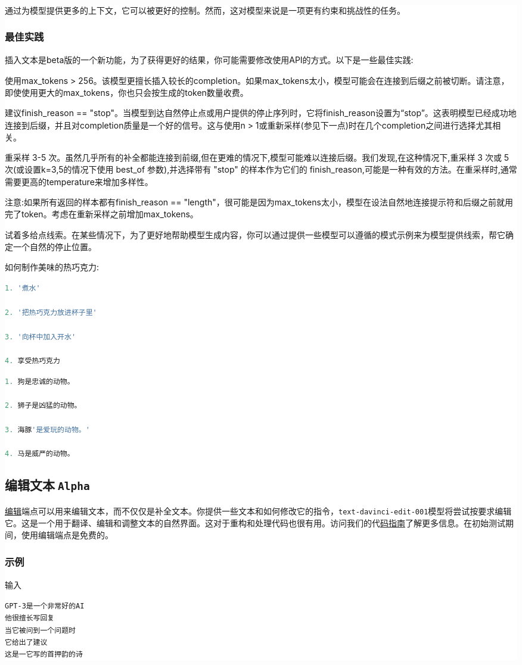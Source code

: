 通过为模型提供更多的上下文，它可以被更好的控制。然而，这对模型来说是一项更有约束和挑战性的任务。

### 最佳实践

插入文本是beta版的一个新功能，为了获得更好的结果，你可能需要修改使用API的方式。以下是一些最佳实践:

使用max_tokens > 256。该模型更擅长插入较长的completion。如果max_tokens太小，模型可能会在连接到后缀之前被切断。请注意，即使使用更大的max_tokens，你也只会按生成的token数量收费。

建议finish_reason == "stop"。当模型到达自然停止点或用户提供的停止序列时，它将finish_reason设置为“stop”。这表明模型已经成功地连接到后缀，并且对completion质量是一个好的信号。这与使用n > 1或重新采样(参见下一点)时在几个completion之间进行选择尤其相关。

重采样 3-5 次。虽然几乎所有的补全都能连接到前缀,但在更难的情况下,模型可能难以连接后缀。我们发现,在这种情况下,重采样 3 次或 5 次(或设置k=3,5的情况下使用 best_of 参数),并选择带有 "stop" 的样本作为它们的 finish_reason,可能是一种有效的方法。在重采样时,通常需要更高的temperature来增加多样性。

注意:如果所有返回的样本都有finish_reason == "length"，很可能是因为max_tokens太小，模型在设法自然地连接提示符和后缀之前就用完了token。考虑在重新采样之前增加max_tokens。

试着多给点线索。在某些情况下，为了更好地帮助模型生成内容，你可以通过提供一些模型可以遵循的模式示例来为模型提供线索，帮它确定一个自然的停止位置。

如何制作美味的热巧克力:

```python
1. '煮水'

2. '把热巧克力放进杯子里'

3. '向杯中加入开水'

4. 享受热巧克力
```


```python
1. 狗是忠诚的动物。

2. 狮子是凶猛的动物。

3. 海豚'是爱玩的动物。'

4. 马是威严的动物。
```

## 编辑文本 ```Alpha```

[编辑](https://platform.openai.com/docs/api-reference/edits)端点可以用来编辑文本，而不仅仅是补全文本。你提供一些文本和如何修改它的指令，```text-davinci-edit-001```模型将尝试按要求编辑它。这是一个用于翻译、编辑和调整文本的自然界面。这对于重构和处理代码也很有用。访问我们的代[码指南](https://platform.openai.com/docs/guides/code/editing-text)了解更多信息。在初始测试期间，使用编辑端点是免费的。

### 示例

输入

```
GPT-3是一个非常好的AI
他很擅长写回复
当它被问到一个问题时
它给出了建议
这是一它写的首押韵的诗
```
